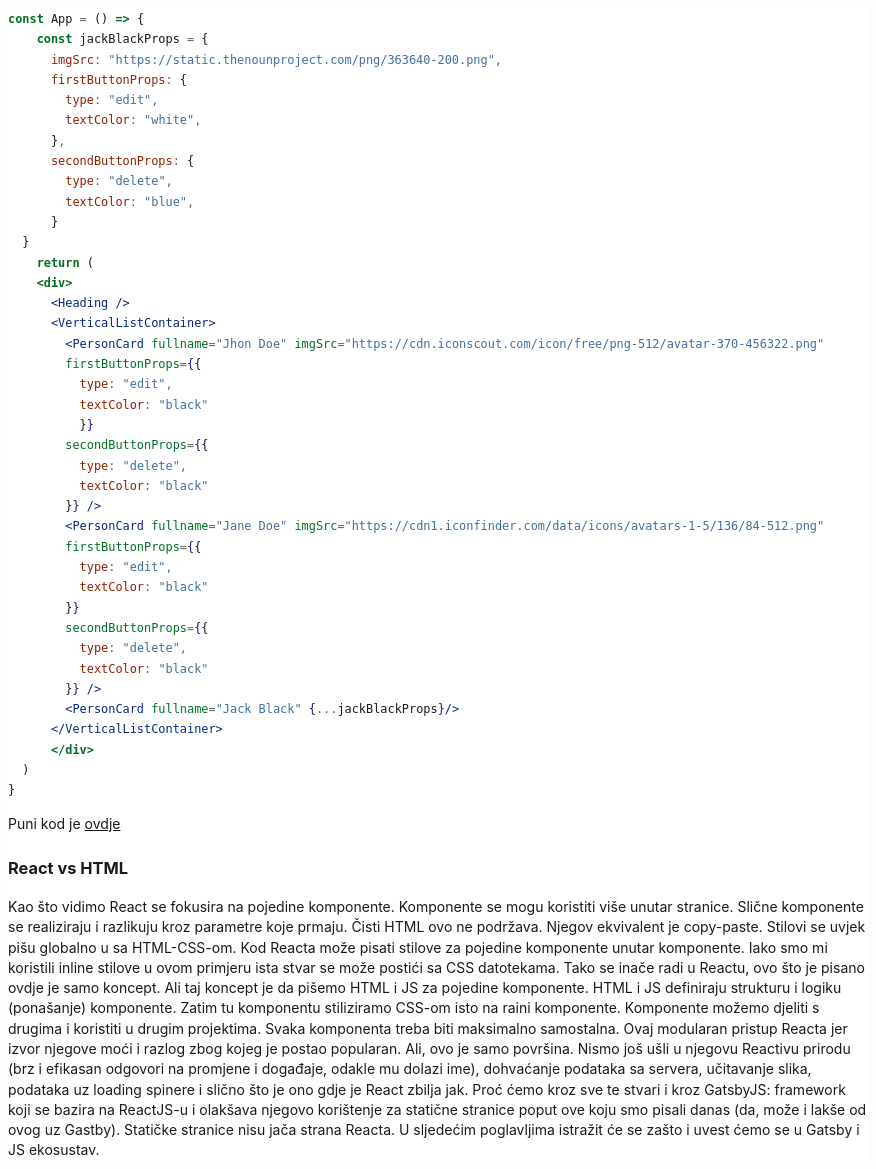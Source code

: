 ```jsx
const App = () => {
	const jackBlackProps = {
  	  imgSrc: "https://static.thenounproject.com/png/363640-200.png",
      firstButtonProps: {
    	type: "edit",
        textColor: "white",
      },
      secondButtonProps: {
    	type: "delete",
        textColor: "blue",
      }
  }
	return (
	<div>
	  <Heading />
      <VerticalListContainer>
        <PersonCard fullname="Jhon Doe" imgSrc="https://cdn.iconscout.com/icon/free/png-512/avatar-370-456322.png"
        firstButtonProps={{
	      type: "edit",
  	      textColor: "black"
    	  }}
        secondButtonProps={{
      	  type: "delete",
      	  textColor: "black"
      	}} />
        <PersonCard fullname="Jane Doe" imgSrc="https://cdn1.iconfinder.com/data/icons/avatars-1-5/136/84-512.png"
        firstButtonProps={{
	      type: "edit",
  	      textColor: "black"
    	}}
        secondButtonProps={{
      	  type: "delete",
      	  textColor: "black"
      	}} />
        <PersonCard fullname="Jack Black" {...jackBlackProps}/>
      </VerticalListContainer>
	  </div>
  )
}
```

Puni kod je [ovdje](%5BFull%5D%28https://jsfiddle.net/6fe7aj4u/27/%29)
### React vs HTML
Kao što vidimo React se fokusira na pojedine komponente. Komponente se mogu koristiti više unutar stranice. Slične komponente se realiziraju i razlikuju kroz parametre koje prmaju. Čisti HTML ovo ne podržava. Njegov ekvivalent je copy-paste. Stilovi se uvjek pišu globalno u sa HTML-CSS-om. Kod Reacta može pisati stilove za pojedine komponente unutar komponente. Iako smo mi koristili inline stilove u ovom primjeru ista stvar se može postići sa CSS datotekama. Tako se inače radi u Reactu, ovo što je pisano ovdje je samo koncept. Ali taj koncept je da pišemo HTML i JS za pojedine komponente. HTML i JS definiraju strukturu i logiku (ponašanje) komponente. Zatim tu komponentu stiliziramo CSS-om isto na raini komponente. Komponente možemo djeliti s drugima i koristiti u drugim projektima. Svaka komponenta treba biti maksimalno samostalna. Ovaj modularan pristup Reacta jer izvor njegove moći i razlog zbog kojeg je postao popularan. Ali, ovo je samo površina. Nismo još ušli u njegovu Reactivu prirodu (brz i efikasan odgovori na promjene i događaje, odakle mu dolazi ime), dohvaćanje podataka sa servera, učitavanje slika, podataka uz loading spinere i slično što je ono gdje je React zbilja jak. Proć ćemo kroz sve te stvari i kroz GatsbyJS: framework koji se bazira na ReactJS-u i olakšava njegovo korištenje za statične stranice poput ove koju smo pisali danas (da, može i lakše od ovog uz Gastby). Statičke stranice nisu jača strana Reacta.  U sljedećim poglavljima istražit će se zašto i uvest ćemo se u Gatsby i JS ekosustav.
